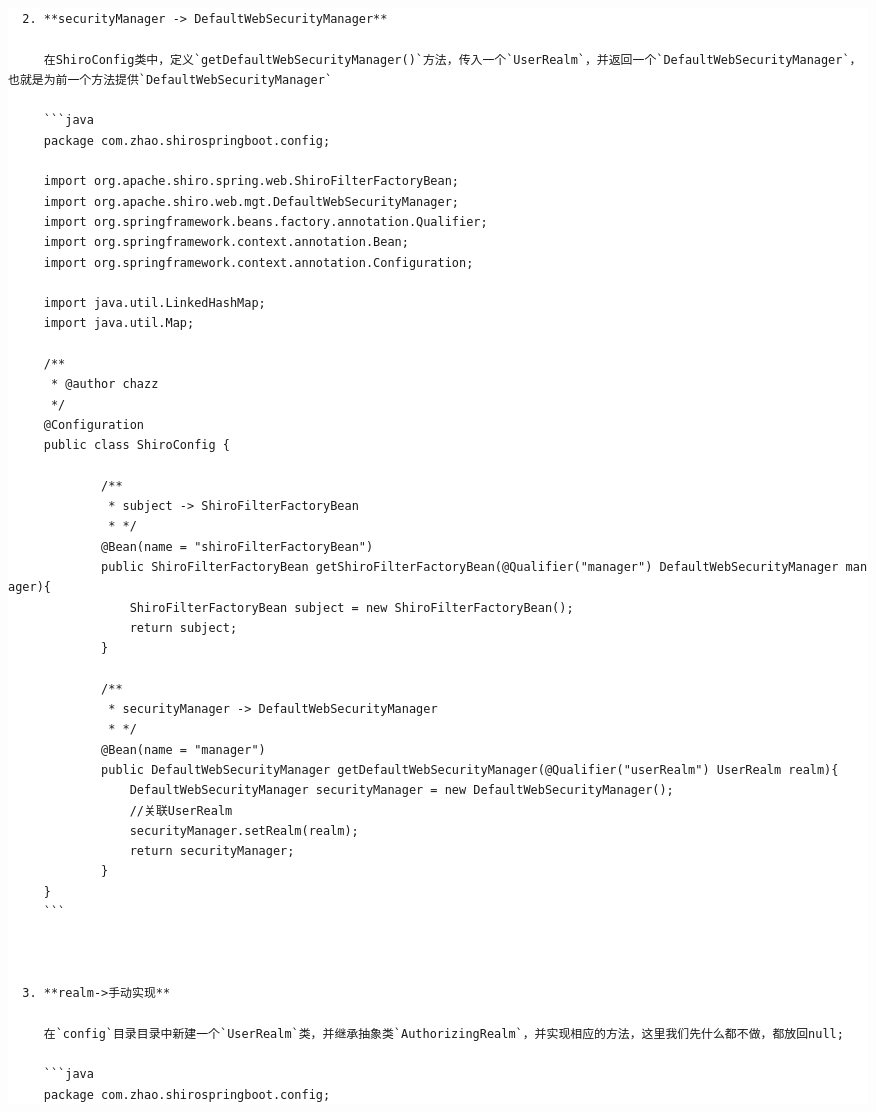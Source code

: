          

      2. **securityManager -> DefaultWebSecurityManager**

         在ShiroConfig类中，定义`getDefaultWebSecurityManager()`方法，传入一个`UserRealm`，并返回一个`DefaultWebSecurityManager`，也就是为前一个方法提供`DefaultWebSecurityManager`

         ```java
         package com.zhao.shirospringboot.config;
         
         import org.apache.shiro.spring.web.ShiroFilterFactoryBean;
         import org.apache.shiro.web.mgt.DefaultWebSecurityManager;
         import org.springframework.beans.factory.annotation.Qualifier;
         import org.springframework.context.annotation.Bean;
         import org.springframework.context.annotation.Configuration;
         
         import java.util.LinkedHashMap;
         import java.util.Map;
         
         /**
          * @author chazz
          */
         @Configuration
         public class ShiroConfig {
         
                 /**
                  * subject -> ShiroFilterFactoryBean
                  * */
                 @Bean(name = "shiroFilterFactoryBean")
                 public ShiroFilterFactoryBean getShiroFilterFactoryBean(@Qualifier("manager") DefaultWebSecurityManager manager){
                     ShiroFilterFactoryBean subject = new ShiroFilterFactoryBean();
                     return subject;
                 }
         
                 /**
                  * securityManager -> DefaultWebSecurityManager
                  * */
                 @Bean(name = "manager")
                 public DefaultWebSecurityManager getDefaultWebSecurityManager(@Qualifier("userRealm") UserRealm realm){
                     DefaultWebSecurityManager securityManager = new DefaultWebSecurityManager();
                     //关联UserRealm
                     securityManager.setRealm(realm);
                     return securityManager;
                 }
         }
         ```

         

      3. **realm->手动实现**

         在`config`目录目录中新建一个`UserRealm`类，并继承抽象类`AuthorizingRealm`，并实现相应的方法，这里我们先什么都不做，都放回null;

         ```java
         package com.zhao.shirospringboot.config;
         